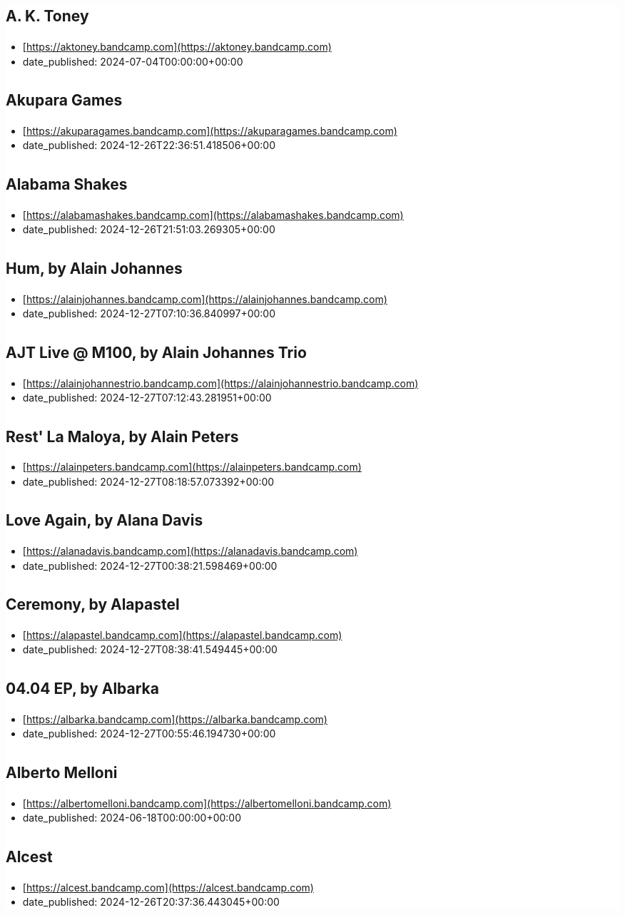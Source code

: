  ## A. K. Toney
 - [https://aktoney.bandcamp.com](https://aktoney.bandcamp.com)
 - date_published: 2024-07-04T00:00:00+00:00

 ## Akupara Games
 - [https://akuparagames.bandcamp.com](https://akuparagames.bandcamp.com)
 - date_published: 2024-12-26T22:36:51.418506+00:00

 ## Alabama Shakes
 - [https://alabamashakes.bandcamp.com](https://alabamashakes.bandcamp.com)
 - date_published: 2024-12-26T21:51:03.269305+00:00

 ## Hum, by Alain Johannes
 - [https://alainjohannes.bandcamp.com](https://alainjohannes.bandcamp.com)
 - date_published: 2024-12-27T07:10:36.840997+00:00

 ## AJT Live @ M100, by Alain Johannes Trio
 - [https://alainjohannestrio.bandcamp.com](https://alainjohannestrio.bandcamp.com)
 - date_published: 2024-12-27T07:12:43.281951+00:00

 ## Rest' La Maloya, by Alain Peters
 - [https://alainpeters.bandcamp.com](https://alainpeters.bandcamp.com)
 - date_published: 2024-12-27T08:18:57.073392+00:00

 ## Love Again, by Alana Davis
 - [https://alanadavis.bandcamp.com](https://alanadavis.bandcamp.com)
 - date_published: 2024-12-27T00:38:21.598469+00:00

 ## Ceremony, by Alapastel
 - [https://alapastel.bandcamp.com](https://alapastel.bandcamp.com)
 - date_published: 2024-12-27T08:38:41.549445+00:00

 ## 04.04 EP, by Albarka
 - [https://albarka.bandcamp.com](https://albarka.bandcamp.com)
 - date_published: 2024-12-27T00:55:46.194730+00:00

 ## Alberto Melloni
 - [https://albertomelloni.bandcamp.com](https://albertomelloni.bandcamp.com)
 - date_published: 2024-06-18T00:00:00+00:00

 ## Alcest
 - [https://alcest.bandcamp.com](https://alcest.bandcamp.com)
 - date_published: 2024-12-26T20:37:36.443045+00:00
